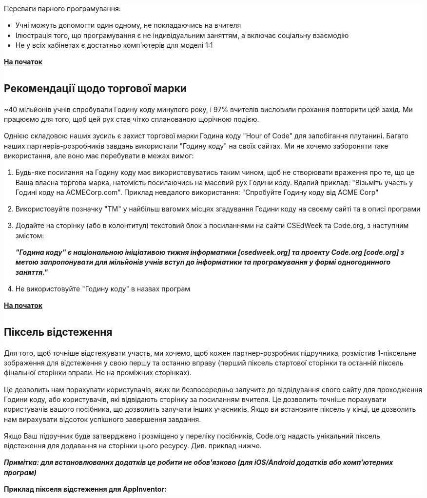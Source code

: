 Переваги парного програмування:

*   Учні можуть допомогти один одному, не покладаючись на вчителя
*   Ілюстрація того, що програмування є не індивідуальним заняттям, а включає соціальну взаємодію
*   Не у всіх кабінетах є достатньо комп'ютерів для моделі 1:1

[**На початок**][10]

<a id="tm"></a>

## Рекомендації щодо торгової марки

~40 мільйонів учнів спробували Годину коду минулого року, і 97% вчителів висловили прохання повторити цей захід. Ми працюємо для того, щоб цей рух став чітко спланованою щорічною подією.

Однією складовою наших зусиль є захист торгової марки Година коду "Hour of Code" для запобігання плутанині. Багато наших партнерів-розробників завдань використали "Годину коду" на своїх сайтах. Ми не хочемо забороняти таке використання, але воно має перебувати в межах вимог:

1.  Будь-яке посилання на Годину коду має використовуватись таким чином, щоб не створювати враження про те, що це Ваша власна торгова марка, натомість посилаючись на масовий рух Години коду. Вдалий приклад: "Візьміть участь у Годині коду на ACMECorp.com". Приклад невдалого використання: "Спробуйте Годину коду від ACME Corp"
2.  Використовуйте позначку "TM" у найбільш вагомих місцях згадування Години коду на своєму сайті та в описі програми
3.  Додайте на сторінку (або в колонтитул) текстовий блок з посиланнями на сайти CSEdWeek та Code.org, з наступним змістом:
    
    ***"Година коду" є національною ініціативою тижня інформатики [csedweek.org] та проекту Code.org [code.org] з метою запропонувати для мільйонів учнів вступ до інформатики та програмування у формі одногодинного заняття."***

4.  Не використовуйте "Годину коду" в назвах програм

[**На початок**][10]

<a id="pixel"></a>

## Піксель відстеження

Для того, щоб точніше відстежувати участь, ми хочемо, щоб кожен партнер-розробник підручника, розмістив 1-піксельне зображення для відстеження у свою першу та останню вправу (перший піксель стартової сторінки та останній піксель фінальної сторінки вправи. Не на проміжних сторінках).

Це дозволить нам порахувати користувачів, яких ви безпосередньо залучите до відвідування свого сайту для проходження Години коду, або користувачів, які відвідають сторінку за посиланням вчителя. Це дозволить точніше порахувати користувачів вашого посібника, що дозволить залучати інших учасників. Якщо ви встановите піксель у кінці, це дозволить нам вирахувати відсоток успішного завершення завдання.

Якщо Ваш підручник буде затверджено і розміщено у переліку посібників, Code.org надасть унікальний піксель відстеження для додавання на сторінки цього ресурсу. Див. приклад нижче.

***Примітка: для встановлюваних додатків це робити не обов'язково (для iOS/Android додатків або комп'ютерних програм)***

**Приклад пікселя відстеження для AppInventor:**


 [1]: http://code.org/learn
 [2]: #inclusion
 [3]: #guidelines
 [4]: #submit
 [5]: #design
 [6]: #tm
 [7]: #pixel
 [8]: #promote
 [9]: #disabilities
 [10]: #top
 [11]: https://docs.google.com/a/code.org/forms/d/16FZ2a24YsZzhoCiThzUf1DI7nkuYG5sJURMEPd3wDvU/viewform
 [12]: http://en.wikipedia.org/wiki/Children's_Online_Privacy_Protection_Act
 [13]: http://csta.acm.org/Curriculum/sub/K12Standards.html
 [14]: https://www.dropbox.com/s/ojlltuegr7ruvx1/csedweek-logo-final-small.jpg
 [15]: https://www.dropbox.com/s/yolheibpxapzpp1/csedweek-logo-final-big.png
 [16]: http://www.ncwit.org/resources/pair-programming-box-power-collaborative-learning